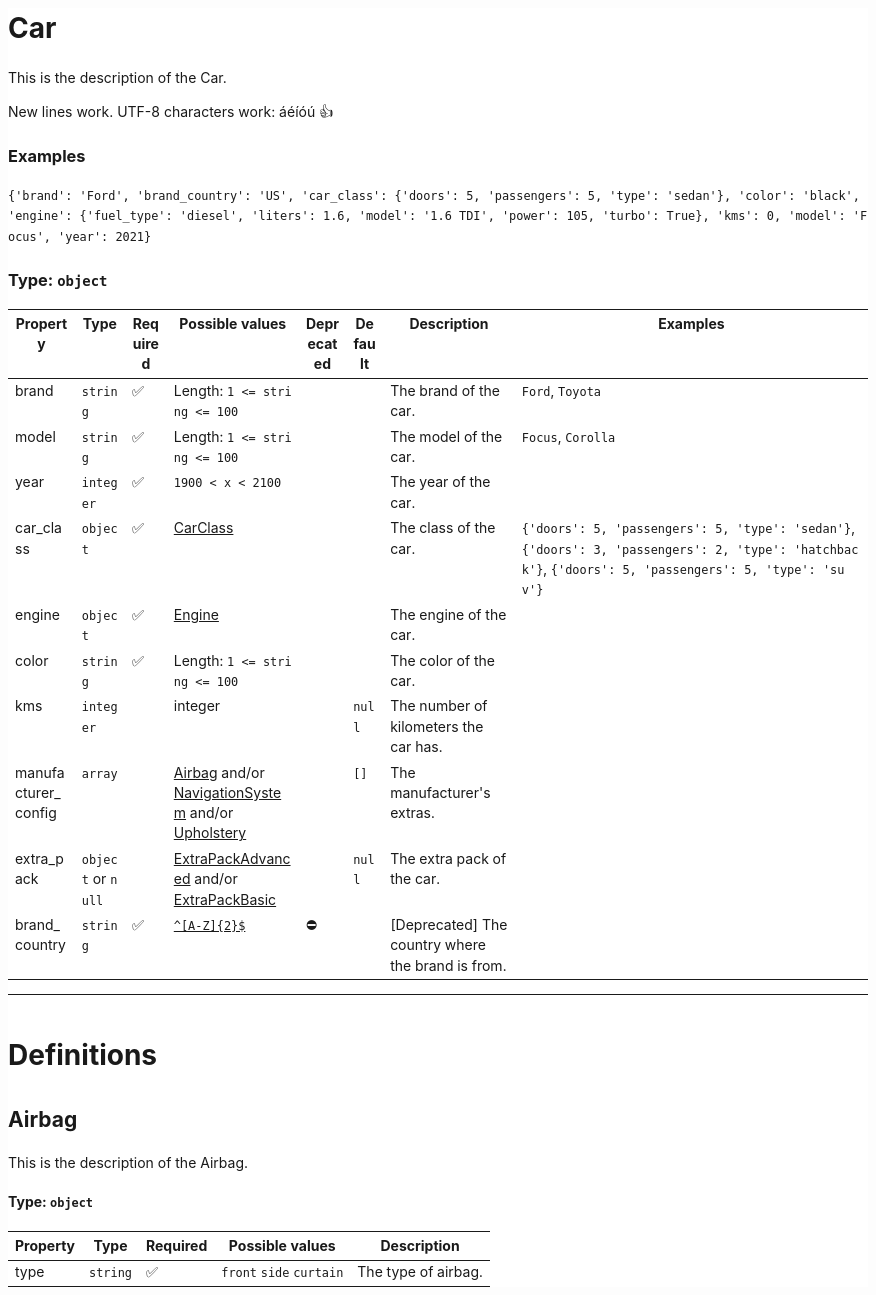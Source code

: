 # Car

This is the description of the Car.

New lines work.
UTF-8 characters work: áéíóú
👍

### Examples

```
{'brand': 'Ford', 'brand_country': 'US', 'car_class': {'doors': 5, 'passengers': 5, 'type': 'sedan'}, 'color': 'black', 'engine': {'fuel_type': 'diesel', 'liters': 1.6, 'model': '1.6 TDI', 'power': 105, 'turbo': True}, 'kms': 0, 'model': 'Focus', 'year': 2021}
```

### Type: `object`

| Property | Type | Required | Possible values | Deprecated | Default | Description | Examples |
| -------- | ---- | -------- | --------------- | ---------- | ------- | ----------- | -------- |
| brand | `string` | ✅ | Length: `1 <= string <= 100` |  |  | The brand of the car. | ```Ford```, ```Toyota``` |
| model | `string` | ✅ | Length: `1 <= string <= 100` |  |  | The model of the car. | ```Focus```, ```Corolla``` |
| year | `integer` | ✅ | `1900 < x < 2100` |  |  | The year of the car. |  |
| car_class | `object` | ✅ | [CarClass](#carclass) |  |  | The class of the car. | ```{'doors': 5, 'passengers': 5, 'type': 'sedan'}```, ```{'doors': 3, 'passengers': 2, 'type': 'hatchback'}```, ```{'doors': 5, 'passengers': 5, 'type': 'suv'}``` |
| engine | `object` | ✅ | [Engine](#engine) |  |  | The engine of the car. |  |
| color | `string` | ✅ | Length: `1 <= string <= 100` |  |  | The color of the car. |  |
| kms | `integer` |  | integer |  | `null` | The number of kilometers the car has. |  |
| manufacturer_config | `array` |  | [Airbag](#airbag) and/or [NavigationSystem](#navigationsystem) and/or [Upholstery](#upholstery) |  | `[]` | The manufacturer's extras. |  |
| extra_pack | `object` or `null` |  | [ExtraPackAdvanced](#extrapackadvanced) and/or [ExtraPackBasic](#extrapackbasic) |  | `null` | The extra pack of the car. |  |
| brand_country | `string` | ✅ | [`^[A-Z]{2}$`](https://regex101.com/?regex=%5E%5BA-Z%5D%7B2%7D%24) | ⛔️ |  | [Deprecated] The country where the brand is from. |  |


---

# Definitions

## Airbag

This is the description of the Airbag.

#### Type: `object`

| Property | Type | Required | Possible values | Description |
| -------- | ---- | -------- | --------------- | ----------- |
| type | `string` | ✅ | `front` `side` `curtain` | The type of airbag. |
